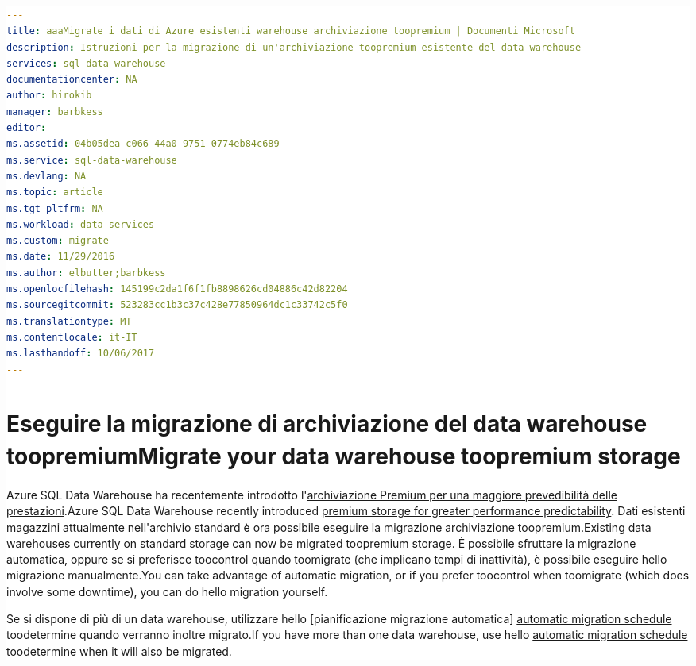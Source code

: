 ```yaml
---
title: aaaMigrate i dati di Azure esistenti warehouse archiviazione toopremium | Documenti Microsoft
description: Istruzioni per la migrazione di un'archiviazione toopremium esistente del data warehouse
services: sql-data-warehouse
documentationcenter: NA
author: hirokib
manager: barbkess
editor: 
ms.assetid: 04b05dea-c066-44a0-9751-0774eb84c689
ms.service: sql-data-warehouse
ms.devlang: NA
ms.topic: article
ms.tgt_pltfrm: NA
ms.workload: data-services
ms.custom: migrate
ms.date: 11/29/2016
ms.author: elbutter;barbkess
ms.openlocfilehash: 145199c2da1f6f1fb8898626cd04886c42d82204
ms.sourcegitcommit: 523283cc1b3c37c428e77850964dc1c33742c5f0
ms.translationtype: MT
ms.contentlocale: it-IT
ms.lasthandoff: 10/06/2017
---
```

# <a name="migrate-your-data-warehouse-toopremium-storage"></a><span data-ttu-id="2d0f7-103">Eseguire la migrazione di archiviazione del data warehouse toopremium</span><span class="sxs-lookup"><span data-stu-id="2d0f7-103">Migrate your data warehouse toopremium storage</span></span>
<span data-ttu-id="2d0f7-104">Azure SQL Data Warehouse ha recentemente introdotto l'[archiviazione Premium per una maggiore prevedibilità delle prestazioni][premium storage for greater performance predictability].</span><span class="sxs-lookup"><span data-stu-id="2d0f7-104">Azure SQL Data Warehouse recently introduced [premium storage for greater performance predictability][premium storage for greater performance predictability].</span></span> <span data-ttu-id="2d0f7-105">Dati esistenti magazzini attualmente nell'archivio standard è ora possibile eseguire la migrazione archiviazione toopremium.</span><span class="sxs-lookup"><span data-stu-id="2d0f7-105">Existing data warehouses currently on standard storage can now be migrated toopremium storage.</span></span> <span data-ttu-id="2d0f7-106">È possibile sfruttare la migrazione automatica, oppure se si preferisce toocontrol quando toomigrate (che implicano tempi di inattività), è possibile eseguire hello migrazione manualmente.</span><span class="sxs-lookup"><span data-stu-id="2d0f7-106">You can take advantage of automatic migration, or if you prefer toocontrol when toomigrate (which does involve some downtime), you can do hello migration yourself.</span></span>

<span data-ttu-id="2d0f7-107">Se si dispone di più di un data warehouse, utilizzare hello [pianificazione migrazione automatica] [ automatic migration schedule] toodetermine quando verranno inoltre migrato.</span><span class="sxs-lookup"><span data-stu-id="2d0f7-107">If you have more than one data warehouse, use hello [automatic migration schedule][automatic migration schedule] toodetermine when it will also be migrated.</span></span>


[automatic migration schedule]: #automatic-migration-schedule
[self-migration tooPremium Storage]: #self-migration-to-premium-storage
[create a support ticket]: sql-data-warehouse-get-started-create-support-ticket.md
[Azure paired region]: best-practices-availability-paired-regions.md
[main documentation site]: services/sql-data-warehouse.md
[Pause]: sql-data-warehouse-manage-compute-portal.md#pause-compute
[Restore]: sql-data-warehouse-restore-database-portal.md
[steps toorename during migration]: #optional-steps-to-rename-during-migration
[scale compute power]: sql-data-warehouse-manage-compute-portal.md#scale-compute-power
[mediumrc role]: sql-data-warehouse-develop-concurrency.md
[Premium Storage for greater performance predictability]: https://azure.microsoft.com/en-us/blog/azure-sql-data-warehouse-introduces-premium-storage-for-greater-performance/
[Azure Portal]: https://portal.azure.com